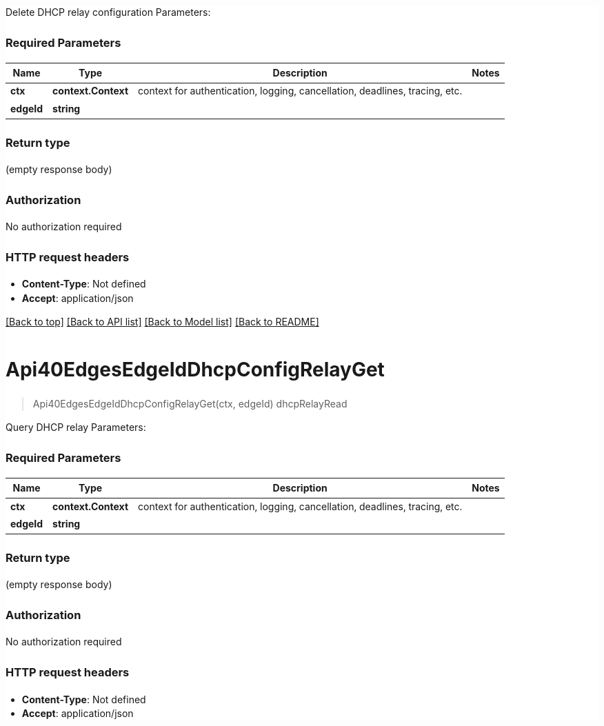 Delete DHCP relay configuration  Parameters:  

### Required Parameters

Name | Type | Description  | Notes
------------- | ------------- | ------------- | -------------
 **ctx** | **context.Context** | context for authentication, logging, cancellation, deadlines, tracing, etc.
  **edgeId** | **string**|  | 

### Return type

 (empty response body)

### Authorization

No authorization required

### HTTP request headers

 - **Content-Type**: Not defined
 - **Accept**: application/json

[[Back to top]](#) [[Back to API list]](../README.md#documentation-for-api-endpoints) [[Back to Model list]](../README.md#documentation-for-models) [[Back to README]](../README.md)

# **Api40EdgesEdgeIdDhcpConfigRelayGet**
> Api40EdgesEdgeIdDhcpConfigRelayGet(ctx, edgeId)
dhcpRelayRead

Query DHCP relay  Parameters:  

### Required Parameters

Name | Type | Description  | Notes
------------- | ------------- | ------------- | -------------
 **ctx** | **context.Context** | context for authentication, logging, cancellation, deadlines, tracing, etc.
  **edgeId** | **string**|  | 

### Return type

 (empty response body)

### Authorization

No authorization required

### HTTP request headers

 - **Content-Type**: Not defined
 - **Accept**: application/json
